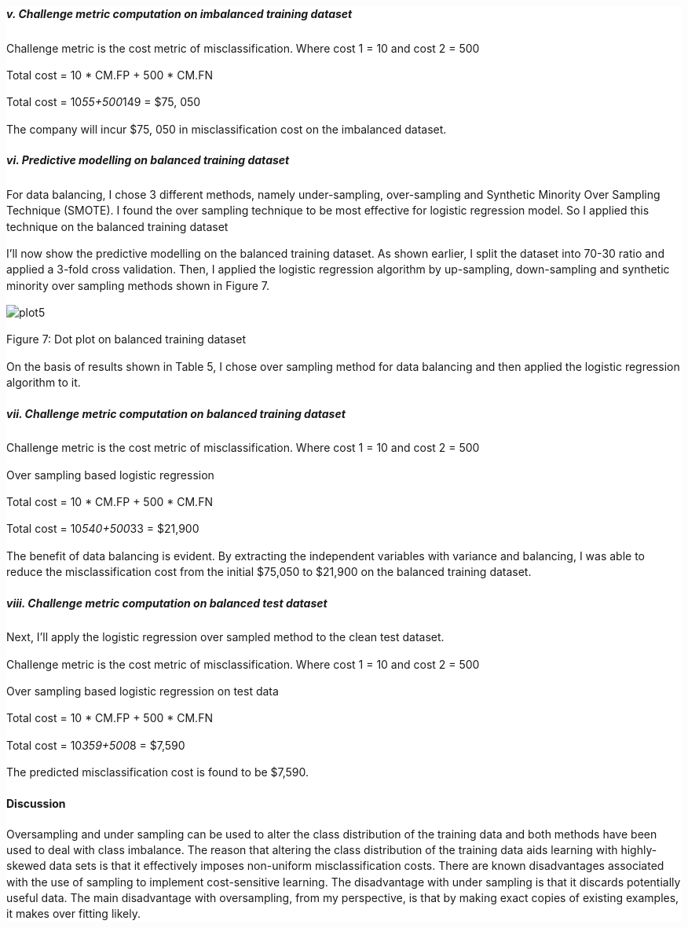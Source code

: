 ##### v. Challenge metric computation on imbalanced training dataset

Challenge metric is the cost metric of misclassification. Where cost 1 = 10 and cost 2 = 500

Total cost = 10 * CM.FP + 500 * CM.FN

Total cost = 10*55+500*149 = $75, 050

The company will incur $75, 050 in misclassification cost on the imbalanced dataset. 

##### vi.	Predictive modelling on balanced training dataset

For data balancing, I chose 3 different methods, namely under-sampling, over-sampling and Synthetic Minority Over Sampling Technique (SMOTE). I found the over sampling technique to be most effective for logistic regression model.  So I applied this technique on the balanced training dataset

I’ll now show the predictive modelling on the balanced training dataset. As shown earlier, I split the dataset into 70-30 ratio and applied a 3-fold cross validation. Then, I applied the logistic regression algorithm by up-sampling, down-sampling and synthetic minority over sampling methods shown in Figure 7.

![plot5](https://duttashi.github.io/images/CS_DSI_2_5.png)

Figure 7: Dot plot on balanced training dataset

On the basis of results shown in Table 5, I chose over sampling method for data balancing and then applied the logistic regression algorithm to it.

##### vii.	Challenge metric computation on balanced training dataset

Challenge metric is the cost metric of misclassification. Where cost 1 = 10 and cost 2 = 500

Over sampling based logistic regression

Total cost = 10 * CM.FP + 500 * CM.FN

Total cost = 10*540+500*33 = $21,900

The benefit of data balancing is evident. By extracting the independent variables with variance and balancing, I was able to reduce the misclassification cost from the initial $75,050 to $21,900 on the balanced training dataset.

##### viii.	Challenge metric computation on balanced test dataset
Next, I’ll apply the logistic regression over sampled method to the clean test dataset.

Challenge metric is the cost metric of misclassification. Where cost 1 = 10 and cost 2 = 500

Over sampling based logistic regression on test data

Total cost = 10 * CM.FP + 500 * CM.FN

Total cost = 10*359+500*8 = $7,590

The predicted misclassification cost is found to be $7,590.

#### 	Discussion
Oversampling and under sampling can be used to alter the class distribution of the training data and both methods have been used to deal with class imbalance. The reason that altering the class distribution of the training data aids learning with highly-skewed data sets is that it effectively imposes non-uniform misclassification costs. There are known disadvantages associated with the use of sampling to implement cost-sensitive learning. The disadvantage with under sampling is that it discards potentially useful data. The main disadvantage with oversampling, from my perspective, is that by making exact copies of existing examples, it makes over fitting likely. 